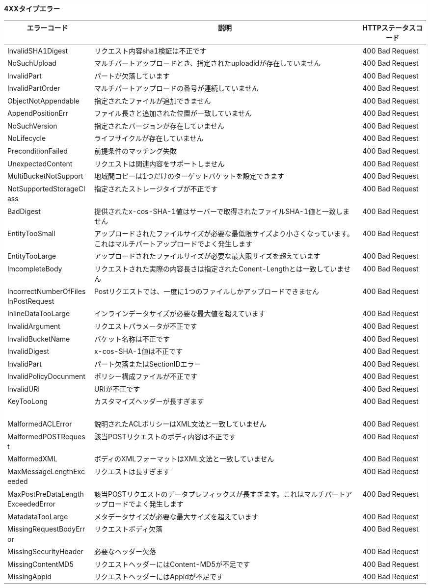 **4XXタイプエラー**

| エラーコード                                 | 説明                                | HTTPステータスコード                             |
| ----------------------------------- | --------------------------------- | ----------------------------------- |
| InvalidSHA1Digest                        | リクエスト内容sha1検証は不正です                        | 400 Bad Request  |
| NoSuchUpload                        |	マルチパートアップロードとき、指定されたuploadidが存在していません                    | 400 Bad Request  |
| InvalidPart                         |  パートが欠落しています                                       | 400 Bad Request  |
| InvalidPartOrder                      | マルチパートアップロードの番号が連続していません                               | 400 Bad Request  |
| ObjectNotAppendable                  | 指定されたファイルが追加できません                               | 400 Bad Request  |
| AppendPositionErr                     | ファイル長さと追加された位置が一致していません                 | 400 Bad Request  |
| NoSuchVersion                        | 指定されたバージョンが存在していません                                   | 400 Bad Request  |
| NoLifecycle                          | ライフサイクルが存在していません                                   | 400 Bad Request  |
| PreconditionFailed                   | 前提条件のマッチング失敗                                  | 400 Bad Request  |
| UnexpectedContent                    | リクエストは関連内容をサポートしません                                | 400 Bad Request  |
| MultiBucketNotSupport                 | 地域間コピーは1つだけのターゲットバケットを設定できます                    | 400 Bad Request  |
| NotSupportedStorageClass              | 指定されたストレージタイプが不正です                              | 400 Bad Request  |
| BadDigest                           | 提供されたx-cos-SHA-1値はサーバーで取得されたファイルSHA-1値と一致しません | 400 Bad Request                     |
| EntityTooSmall                      | アップロードされたファイルサイズが必要な最低限サイズより小さくなっています。これはマルチパートアップロードでよく発生します          | 400 Bad Request                     |
| EntityTooLarge                      | アップロードされたファイルサイズが必要な最大限サイズを超えています                   | 400 Bad Request                     |
| ImcompleteBody                      | リクエストされた実際の内容長さは指定されたConent-Lengthとは一致していません            | 400 Bad Request                     |
| IncorrectNumberOfFilesInPostRequest | Postリクエストでは、一度に1つのファイルしかアップロードできません                 | 400 Bad Request                     |
| InlineDataTooLarge                  | インラインデータサイズが必要な最大値を超えています                    | 400 Bad Request                     |
| InvalidArgument                     | リクエストパラメータが不正です                   | 400 Bad Request                     |
| InvalidBucketName                   | バケット名称は不正です                       | 400 Bad Request                     |
| InvalidDigest                       | x-cos-SHA-1値は不正です                   | 400 Bad Request                     |
| InvalidPart                         | パート欠落またはSectionIDエラー                 | 400 Bad Request                     |
| InvalidPolicyDocunment              | ポリシー構成ファイルが不正です                         | 400 Bad Request                     |
| InvalidURI                          | URIが不正です                            | 400 Bad Request                     |
| KeyTooLong                          | カスタマイズヘッダーが長すぎます                            | 400 Bad Request                     |
| MalformedACLError                   | 説明されたACLポリシーはXML文法と一致していません                  | 400 Bad Request                     |
| MalformedPOSTRequest                | 該当POSTリクエストのボディ内容は不正です         | 400 Bad Request                     |
| MalformedXML                        | ボディのXMLフォーマットはXML文法と一致していません                 | 400 Bad Request                     |
| MaxMessageLengthExceeded            | リクエストは長すぎます                              | 400 Bad Request                     |
| MaxPostPreDataLengthExceededError   | 該当POSTリクエストのデータプレフィックスが長すぎます。これはマルチパートアップロードでよく発生します            | 400 Bad Request                     |
| MatadataTooLarge                    | メタデータサイズが必要な最大サイズを超えています                     | 400 Bad Request                     |
| MissingRequestBodyError             | リクエストボディ欠落                          | 400 Bad Request                     |
| MissingSecurityHeader               | 必要なヘッダー欠落                        | 400 Bad Request                     |
| MissingContentMD5             | リクエストヘッダーにはContent-MD5が不足です                         | 400 Bad Request                     |
| MissingAppid                  |   リクエストヘッダーにはAppidが不足です  | 400 Bad Request                     |